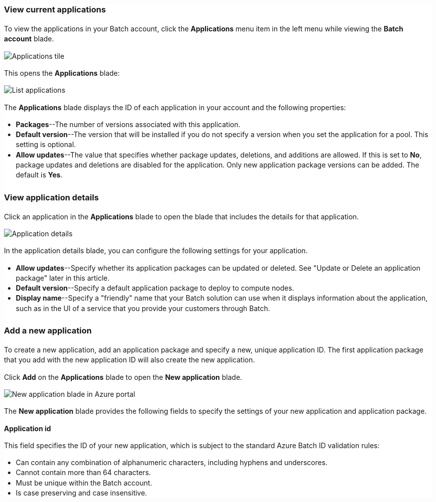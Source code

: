 ### View current applications
To view the applications in your Batch account, click the **Applications** menu item in the left menu while viewing the **Batch account** blade.

![Applications tile][2]

This opens the **Applications** blade:

![List applications][3]

The **Applications** blade displays the ID of each application in your account and the following properties:

* **Packages**--The number of versions associated with this application.
* **Default version**--The version that will be installed if you do not specify a version when you set the application for a pool. This setting is optional.
* **Allow updates**--The value that specifies whether package updates, deletions, and additions are allowed. If this is set to **No**, package updates and deletions are disabled for the application. Only new application package versions can be added. The default is **Yes**.

### View application details
Click an application in the **Applications** blade to open the blade that includes the details for that application.

![Application details][4]

In the application details blade, you can configure the following settings for your application.

* **Allow updates**--Specify whether its application packages can be updated or deleted. See "Update or Delete an application package" later in this article.
* **Default version**--Specify a default application package to deploy to compute nodes.
* **Display name**--Specify a "friendly" name that your Batch solution can use when it displays information about the application, such as in the UI of a service that you provide your customers through Batch.

### Add a new application
To create a new application, add an application package and specify a new, unique application ID. The first application package that you add with the new application ID will also create the new application.

Click **Add** on the **Applications** blade to open the **New application** blade.

![New application blade in Azure portal][5]

The **New application** blade provides the following fields to specify the settings of your new application and application package.

**Application id**

This field specifies the ID of your new application, which is subject to the standard Azure Batch ID validation rules:

* Can contain any combination of alphanumeric characters, including hyphens and underscores.
* Cannot contain more than 64 characters.
* Must be unique within the Batch account.
* Is case preserving and case insensitive.


[api_net]: http://msdn.microsoft.com/library/azure/mt348682.aspx
[api_net_mgmt]: https://msdn.microsoft.com/library/azure/mt463120.aspx
[api_rest]: http://msdn.microsoft.com/library/azure/dn820158.aspx
[batch_mgmt_nuget]: https://www.nuget.org/packages/Microsoft.Azure.Management.Batch/
[github_samples]: https://github.com/Azure/azure-batch-samples
[storage_pricing]: https://azure.microsoft.com/pricing/details/storage/
[net_appops]: https://msdn.microsoft.com/library/azure/microsoft.azure.batch.applicationoperations.aspx
[net_appops_listappsummaries]: https://msdn.microsoft.com/library/azure/microsoft.azure.batch.applicationoperations.listapplicationsummaries.aspx
[net_cloudpool]: https://msdn.microsoft.com/library/azure/microsoft.azure.batch.cloudpool.aspx
[net_cloudpool_pkgref]: https://msdn.microsoft.com/library/azure/microsoft.azure.batch.cloudpool.applicationpackagereferences.aspx
[net_cloudtask]: https://msdn.microsoft.com/library/microsoft.azure.batch.cloudtask.aspx
[net_cloudtask_pkgref]: https://msdn.microsoft.com/library/microsoft.azure.batch.cloudtask.applicationpackagereferences.aspx
[net_nodestate]: https://msdn.microsoft.com/library/azure/microsoft.azure.batch.computenode.state.aspx
[net_pkgref]: https://msdn.microsoft.com/library/azure/microsoft.azure.batch.applicationpackagereference.aspx
[portal]: https://portal.azure.com
[rest_applications]: https://msdn.microsoft.com/library/azure/mt643945.aspx
[rest_add_pool]: https://msdn.microsoft.com/library/azure/dn820174.aspx
[rest_add_pool_with_packages]: https://msdn.microsoft.com/library/azure/dn820174.aspx#bk_apkgreference
[1]: ./media/batch-application-packages/app_pkg_01.png "Application packages high-level diagram"
[2]: ./media/batch-application-packages/app_pkg_02.png "Applications tile in Azure portal"
[3]: ./media/batch-application-packages/app_pkg_03.png "Applications blade in Azure portal"
[4]: ./media/batch-application-packages/app_pkg_04.png "Application details blade in Azure portal"
[5]: ./media/batch-application-packages/app_pkg_05.png "New application blade in Azure portal"
[7]: ./media/batch-application-packages/app_pkg_07.png "Update or delete packages drop-down in Azure portal"
[8]: ./media/batch-application-packages/app_pkg_08.png "New application package blade in Azure portal"
[9]: ./media/batch-application-packages/app_pkg_09.png "No linked Storage account alert"
[10]: ./media/batch-application-packages/app_pkg_10.png "Choose storage account blade in Azure portal"
[11]: ./media/batch-application-packages/app_pkg_11.png "Update package blade in Azure portal"
[12]: ./media/batch-application-packages/app_pkg_12.png "Delete package confirmation dialog in Azure portal"
[13]: ./media/batch-application-packages/app_pkg_13.png "Debugging pool level packages using batch explorer tool"
[14]: ./media/batch-application-packages/app_pkg_14.PNG "Debugging task level packages using batch explorer tool"